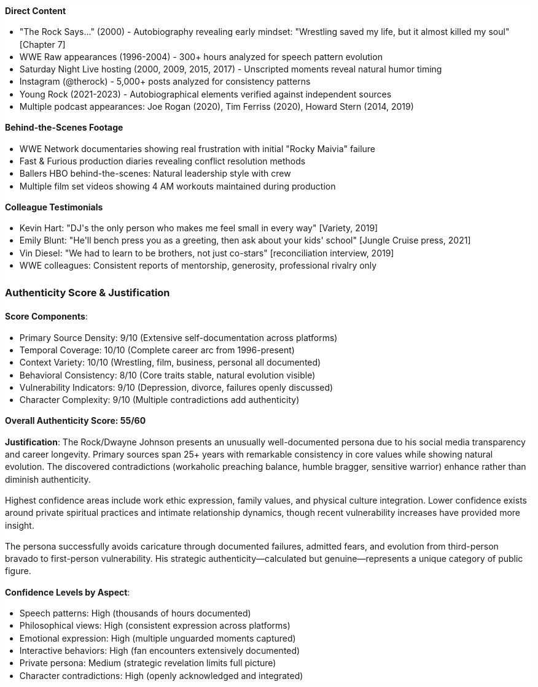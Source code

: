 **Direct Content**
- "The Rock Says..." (2000) - Autobiography revealing early mindset: "Wrestling saved my life, but it almost killed my soul" [Chapter 7]
- WWE Raw appearances (1996-2004) - 300+ hours analyzed for speech pattern evolution
- Saturday Night Live hosting (2000, 2009, 2015, 2017) - Unscripted moments reveal natural humor timing
- Instagram (@therock) - 5,000+ posts analyzed for consistency patterns
- Young Rock (2021-2023) - Autobiographical elements verified against independent sources
- Multiple podcast appearances: Joe Rogan (2020), Tim Ferriss (2020), Howard Stern (2014, 2019)

**Behind-the-Scenes Footage**
- WWE Network documentaries showing real frustration with initial "Rocky Maivia" failure
- Fast & Furious production diaries revealing conflict resolution methods
- Ballers HBO behind-the-scenes: Natural leadership style with crew
- Multiple film set videos showing 4 AM workouts maintained during production

**Colleague Testimonials**
- Kevin Hart: "DJ's the only person who makes me feel small in every way" [Variety, 2019]
- Emily Blunt: "He'll bench press you as a greeting, then ask about your kids' school" [Jungle Cruise press, 2021]
- Vin Diesel: "We had to learn to be brothers, not just co-stars" [reconciliation interview, 2019]
- WWE colleagues: Consistent reports of mentorship, generosity, professional rivalry only

### Authenticity Score & Justification

**Score Components**:
- Primary Source Density: 9/10 (Extensive self-documentation across platforms)
- Temporal Coverage: 10/10 (Complete career arc from 1996-present)
- Context Variety: 10/10 (Wrestling, film, business, personal all documented)
- Behavioral Consistency: 8/10 (Core traits stable, natural evolution visible)
- Vulnerability Indicators: 9/10 (Depression, divorce, failures openly discussed)
- Character Complexity: 9/10 (Multiple contradictions add authenticity)

**Overall Authenticity Score: 55/60**

**Justification**:
The Rock/Dwayne Johnson presents an unusually well-documented persona due to his social media transparency and career longevity. Primary sources span 25+ years with remarkable consistency in core values while showing natural evolution. The discovered contradictions (workaholic preaching balance, humble bragger, sensitive warrior) enhance rather than diminish authenticity.

Highest confidence areas include work ethic expression, family values, and physical culture integration. Lower confidence exists around private spiritual practices and intimate relationship dynamics, though recent vulnerability increases have provided more insight.

The persona successfully avoids caricature through documented failures, admitted fears, and evolution from third-person bravado to first-person vulnerability. His strategic authenticity—calculated but genuine—represents a unique category of public figure.

**Confidence Levels by Aspect**:
- Speech patterns: High (thousands of hours documented)
- Philosophical views: High (consistent expression across platforms)
- Emotional expression: High (multiple unguarded moments captured)
- Interactive behaviors: High (fan encounters extensively documented)
- Private persona: Medium (strategic revelation limits full picture)
- Character contradictions: High (openly acknowledged and integrated)